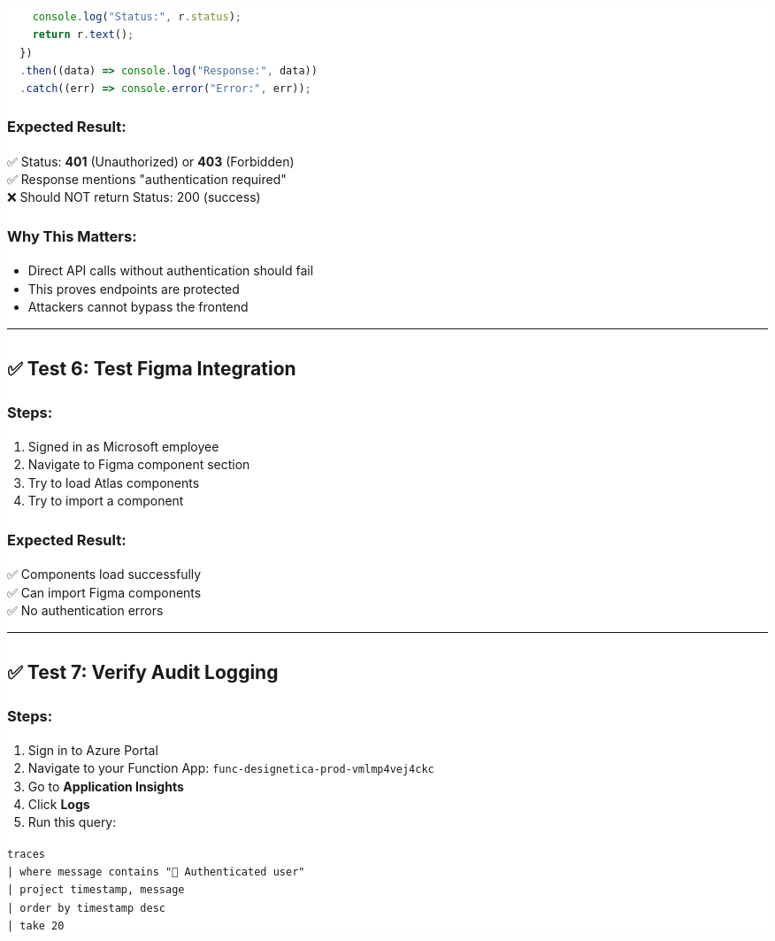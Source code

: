 ```javascript
    console.log("Status:", r.status);
    return r.text();
  })
  .then((data) => console.log("Response:", data))
  .catch((err) => console.error("Error:", err));
```

### Expected Result:

✅ Status: **401** (Unauthorized) or **403** (Forbidden)  
✅ Response mentions "authentication required"  
❌ Should NOT return Status: 200 (success)

### Why This Matters:

- Direct API calls without authentication should fail
- This proves endpoints are protected
- Attackers cannot bypass the frontend

---

## ✅ **Test 6: Test Figma Integration**

### Steps:

1. Signed in as Microsoft employee
2. Navigate to Figma component section
3. Try to load Atlas components
4. Try to import a component

### Expected Result:

✅ Components load successfully  
✅ Can import Figma components  
✅ No authentication errors

---

## ✅ **Test 7: Verify Audit Logging**

### Steps:

1. Sign in to Azure Portal
2. Navigate to your Function App: `func-designetica-prod-vmlmp4vej4ckc`
3. Go to **Application Insights**
4. Click **Logs**
5. Run this query:

```kusto
traces
| where message contains "👤 Authenticated user"
| project timestamp, message
| order by timestamp desc
| take 20
```
